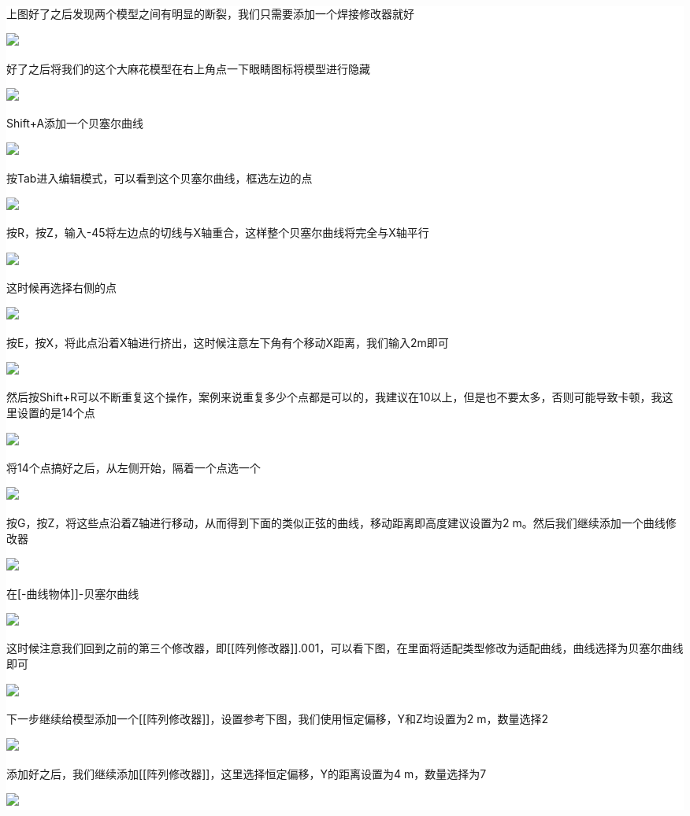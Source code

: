 上图好了之后发现两个模型之间有明显的断裂，我们只需要添加一个焊接修改器就好

![](https://mmbiz.qpic.cn/mmbiz_png/uicuMum8Zv8M3sKFLPaWF6t4aQqxadGUFVdPrseJXdn3v3JYZLgbKibL4FFLVWGRWseibfcT2SFVtx46SWGo7TSkQ/640?wx_fmt=png)

好了之后将我们的这个大麻花模型在右上角点一下眼睛图标将模型进行隐藏

![](https://mmbiz.qpic.cn/mmbiz_png/uicuMum8Zv8M3sKFLPaWF6t4aQqxadGUFibOuQScVyhN9ZUNYO43YROYCNfPYB9lae5TURHnGnPj2AibnN0RfHccA/640?wx_fmt=png)

Shift+A添加一个贝塞尔曲线

![](https://mmbiz.qpic.cn/mmbiz_png/uicuMum8Zv8M3sKFLPaWF6t4aQqxadGUFrJnGuicZDjnhRPlx0ceBW0Qs4qgEuQNo1jia9EGJsaJvhvCPibJTVAasg/640?wx_fmt=png)

按Tab进入编辑模式，可以看到这个贝塞尔曲线，框选左边的点

![](https://mmbiz.qpic.cn/mmbiz_png/uicuMum8Zv8M3sKFLPaWF6t4aQqxadGUFbxLGmncFO9BuDiczicyhjUeIZzEnU3y3n0Rf4FNClQibDHUfmOJKZHaFQ/640?wx_fmt=png)

按R，按Z，输入\-45将左边点的切线与X轴重合，这样整个贝塞尔曲线将完全与X轴平行

![](https://mmbiz.qpic.cn/mmbiz_png/uicuMum8Zv8M3sKFLPaWF6t4aQqxadGUFpukSHQuowOsG6PnHeyic6UHwKqoN7C0ibzP0yyZDOh55AMyDefxovSeA/640?wx_fmt=png)

这时候再选择右侧的点

![](https://mmbiz.qpic.cn/mmbiz_png/uicuMum8Zv8M3sKFLPaWF6t4aQqxadGUFebNVSQkZ5SJLiczgqRuvBm63YP4ggoJicuRJicsGB1Klg4PHbXTTBdNeg/640?wx_fmt=png)

按E，按X，将此点沿着X轴进行挤出，这时候注意左下角有个移动X距离，我们输入2m即可

![](https://mmbiz.qpic.cn/mmbiz_png/uicuMum8Zv8M3sKFLPaWF6t4aQqxadGUFfRAUfRqh8Z2ROWoxJ2ozwZlCSdABemVIEML9ILDYHOkTrZDr6hy3lg/640?wx_fmt=png)

然后按Shift+R可以不断重复这个操作，案例来说重复多少个点都是可以的，我建议在10以上，但是也不要太多，否则可能导致卡顿，我这里设置的是14个点

![](https://mmbiz.qpic.cn/mmbiz_png/uicuMum8Zv8M3sKFLPaWF6t4aQqxadGUF3CG6RvBPqiaNLWkGU6uMoxDABCpXN0F31Gy6MMsWFwhBPRnce6vGKYQ/640?wx_fmt=png)

将14个点搞好之后，从左侧开始，隔着一个点选一个

![](https://mmbiz.qpic.cn/mmbiz_png/uicuMum8Zv8M3sKFLPaWF6t4aQqxadGUFJlFBEwicibFD1WPULp2RWboCrPI7ICfPMeSRicxnxriahNKlZShIiag6LOg/640?wx_fmt=png)

按G，按Z，将这些点沿着Z轴进行移动，从而得到下面的类似正弦的曲线，移动距离即高度建议设置为2 m。然后我们继续添加一个曲线修改器

![](https://mmbiz.qpic.cn/mmbiz_png/uicuMum8Zv8M3sKFLPaWF6t4aQqxadGUFpIgPQHhdQmyMwW6mib9JNPHRodZicyaqYubwyEC4mSBEL2CZul1Y77tQ/640?wx_fmt=png)

在[-曲线物体]]\-贝塞尔曲线

![](https://mmbiz.qpic.cn/mmbiz_png/uicuMum8Zv8M3sKFLPaWF6t4aQqxadGUF1JbLVdVp7DS0PkVjX9mS97zXx8u2YedO3q3llWRJws45XJAGV1A5rg/640?wx_fmt=png)

这时候注意我们回到之前的第三个修改器，即[[阵列修改器]].001，可以看下图，在里面将适配类型修改为适配曲线，曲线选择为贝塞尔曲线即可

![](https://mmbiz.qpic.cn/mmbiz_png/uicuMum8Zv8M3sKFLPaWF6t4aQqxadGUFl8icZujecR3QwuaeLjIvIcsbzAj7c6EQoFnffhiaudiaH8B56lZ4zeWXg/640?wx_fmt=png)

下一步继续给模型添加一个[[阵列修改器]]，设置参考下图，我们使用恒定偏移，Y和Z均设置为2 m，数量选择2

![](https://mmbiz.qpic.cn/mmbiz_png/uicuMum8Zv8M3sKFLPaWF6t4aQqxadGUFbDck69AyyJiaibpia8ic9JlqVMYxYjY3SkMrAYwpapMk31RibhiaDDicGKhkA/640?wx_fmt=png)

添加好之后，我们继续添加[[阵列修改器]]，这里选择恒定偏移，Y的距离设置为4 m，数量选择为7

![](https://mmbiz.qpic.cn/mmbiz_png/uicuMum8Zv8M3sKFLPaWF6t4aQqxadGUF39QcH2prlSa6bM5xZAMZz5nGrz7yRHzEfaWkzkQ6bd0iaIxNtEsa8wQ/640?wx_fmt=png)

